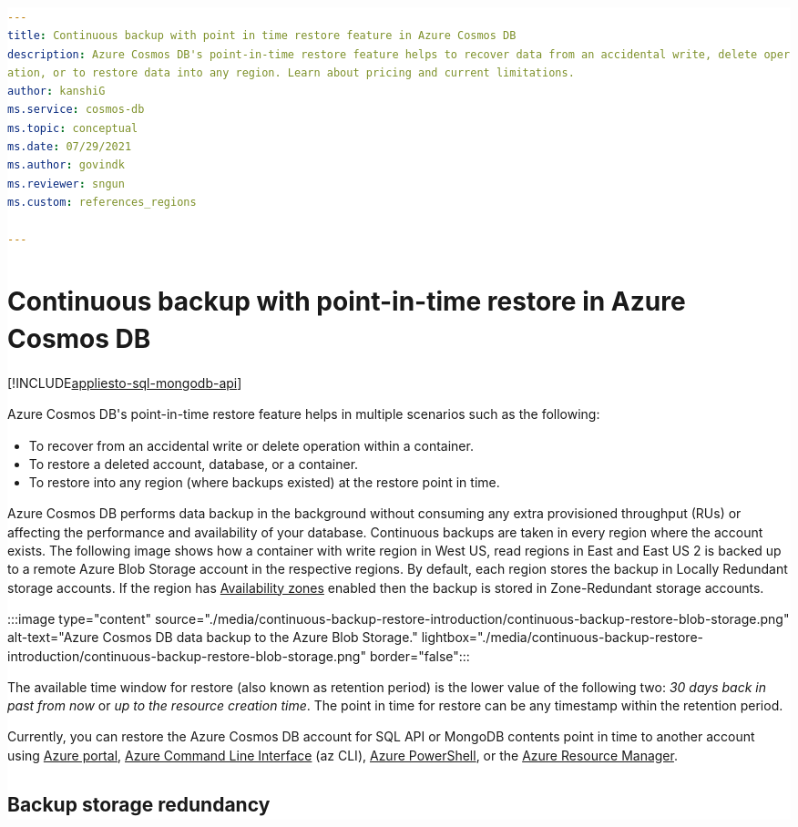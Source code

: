 ```yaml
---
title: Continuous backup with point in time restore feature in Azure Cosmos DB
description: Azure Cosmos DB's point-in-time restore feature helps to recover data from an accidental write, delete operation, or to restore data into any region. Learn about pricing and current limitations.
author: kanshiG
ms.service: cosmos-db
ms.topic: conceptual
ms.date: 07/29/2021
ms.author: govindk
ms.reviewer: sngun
ms.custom: references_regions

---
```


# Continuous backup with point-in-time restore in Azure Cosmos DB
[!INCLUDE[appliesto-sql-mongodb-api](includes/appliesto-sql-mongodb-api.md)]

Azure Cosmos DB's point-in-time restore feature helps in multiple scenarios such as the following:

* To recover from an accidental write or delete operation within a container.
* To restore a deleted account, database, or a container.
* To restore into any region (where backups existed) at the restore point in time.

Azure Cosmos DB performs data backup in the background without consuming any extra provisioned throughput (RUs) or affecting the performance and availability of your database. Continuous backups are taken in every region where the account exists. The following image shows how a container with write region in West US, read regions in East and East US 2 is backed up to a remote Azure Blob Storage account in the respective regions. By default, each region stores the backup in Locally Redundant storage accounts. If the region has [Availability zones](high-availability.md#availability-zone-support) enabled  then the backup is stored in Zone-Redundant storage accounts.

:::image type="content" source="./media/continuous-backup-restore-introduction/continuous-backup-restore-blob-storage.png" alt-text="Azure Cosmos DB data backup to the Azure Blob Storage." lightbox="./media/continuous-backup-restore-introduction/continuous-backup-restore-blob-storage.png" border="false":::

The available time window for restore (also known as retention period) is the lower value of the following two: *30 days back in past from now* or *up to the resource creation time*. The point in time for restore can be any timestamp within the retention period.

Currently, you can restore the Azure Cosmos DB account for SQL API or MongoDB contents point in time to another account using [Azure portal](restore-account-continuous-backup.md#restore-account-portal), [Azure Command Line Interface](restore-account-continuous-backup.md#restore-account-cli) (az CLI), [Azure PowerShell](restore-account-continuous-backup.md#restore-account-powershell), or the [Azure Resource Manager](restore-account-continuous-backup.md#restore-arm-template).

## Backup storage redundancy
